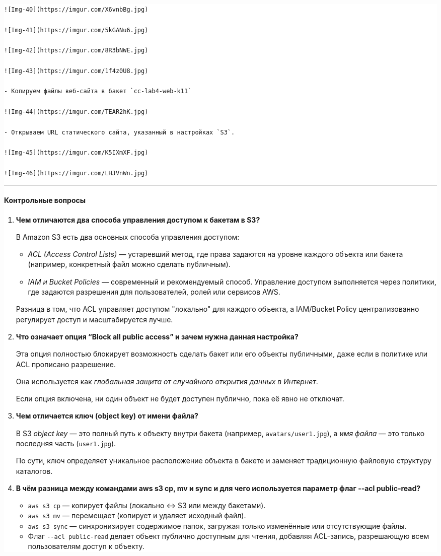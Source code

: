     ![Img-40](https://imgur.com/X6vnbBg.jpg)

    ![Img-41](https://imgur.com/5kGANu6.jpg)

    ![Img-42](https://imgur.com/8R3bNWE.jpg)

    ![Img-43](https://imgur.com/1f4z0U8.jpg)

    - Копируем файлы веб-сайта в бакет `cc-lab4-web-k11`

    ![Img-44](https://imgur.com/TEAR2hK.jpg)

    - Открываем URL статического сайта, указанный в настройках `S3`.

    ![Img-45](https://imgur.com/K5IXmXF.jpg)

    ![Img-46](https://imgur.com/LHJVnWn.jpg)

---

#### Контрольные вопросы

1) **Чем отличаются два способа управления доступом к бакетам в S3?**
  
    В Amazon S3 есть два основных способа управления доступом:

    - *ACL (Access Control Lists)* — устаревший метод, где права задаются на уровне каждого объекта или бакета (например, конкретный файл можно сделать публичным).

    - *IAM и Bucket Policies* — современный и рекомендуемый способ. Управление доступом выполняется через политики, где задаются разрешения для пользователей, ролей или сервисов AWS.  

    Разница в том, что ACL управляет доступом "локально" для каждого объекта, а IAM/Bucket Policy централизованно регулирует доступ и масштабируется лучше.

2) **Что означает опция “Block all public access” и зачем нужна данная настройка?**

    Эта опция полностью блокирует возможность сделать бакет или его объекты публичными, даже если в политике или ACL прописано разрешение.

    Она используется как *глобальная защита от случайного открытия данных в Интернет*.

    Если опция включена, ни один объект не будет доступен публично, пока её явно не отключат.

3) **Чем отличается ключ (object key) от имени файла?**

    В S3 *object key* — это полный путь к объекту внутри бакета (например, `avatars/user1.jpg`), а *имя файла* — это только последняя часть (`user1.jpg`).

    По сути, ключ определяет уникальное расположение объекта в бакете и заменяет традиционную файловую структуру каталогов.

4) **В чём разница между командами aws s3 cp, mv и sync и для чего используется параметр флаг --acl public-read?**

   - `aws s3 cp` — копирует файлы (локально ↔ S3 или между бакетами).  
   - `aws s3 mv` — перемещает (копирует и удаляет исходный файл).  
   - `aws s3 sync` — синхронизирует содержимое папок, загружая только изменённые или отсутствующие файлы.  
   - Флаг `--acl public-read` делает объект публично доступным для чтения, добавляя ACL-запись, разрешающую всем пользователям доступ к объекту.
  